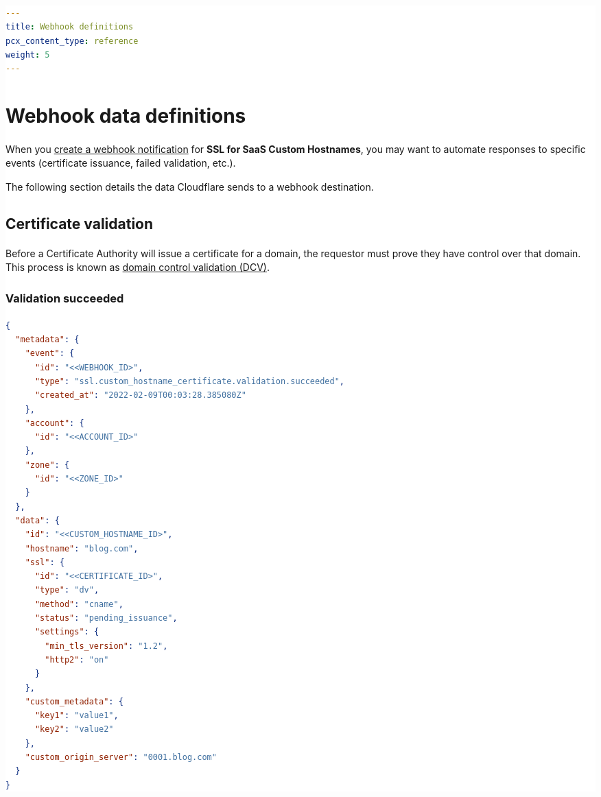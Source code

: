 ```yaml
---
title: Webhook definitions
pcx_content_type: reference
weight: 5
---
```


# Webhook data definitions

When you [create a webhook notification](/fundamentals/notifications/create-notifications/configure-webhooks/) for **SSL for SaaS Custom Hostnames**, you may want to automate responses to specific events (certificate issuance, failed validation, etc.).

The following section details the data Cloudflare sends to a webhook destination.

## Certificate validation

Before a Certificate Authority will issue a certificate for a domain, the requestor must prove they have control over that domain. This process is known as [domain control validation (DCV)](/cloudflare-for-saas/security/certificate-management/issue-and-validate/#validate-certificates).

### Validation succeeded

```json
{
  "metadata": {
    "event": {
      "id": "<<WEBHOOK_ID>",
      "type": "ssl.custom_hostname_certificate.validation.succeeded",
      "created_at": "2022-02-09T00:03:28.385080Z"
    },
    "account": {
      "id": "<<ACCOUNT_ID>"
    },
    "zone": {
      "id": "<<ZONE_ID>"
    }
  },
  "data": {
    "id": "<<CUSTOM_HOSTNAME_ID>",
    "hostname": "blog.com",
    "ssl": {
      "id": "<<CERTIFICATE_ID>",
      "type": "dv",
      "method": "cname",
      "status": "pending_issuance",
      "settings": {
        "min_tls_version": "1.2",
        "http2": "on"
      }
    },
    "custom_metadata": {
      "key1": "value1",
      "key2": "value2"
    },
    "custom_origin_server": "0001.blog.com"
  }
}
```
